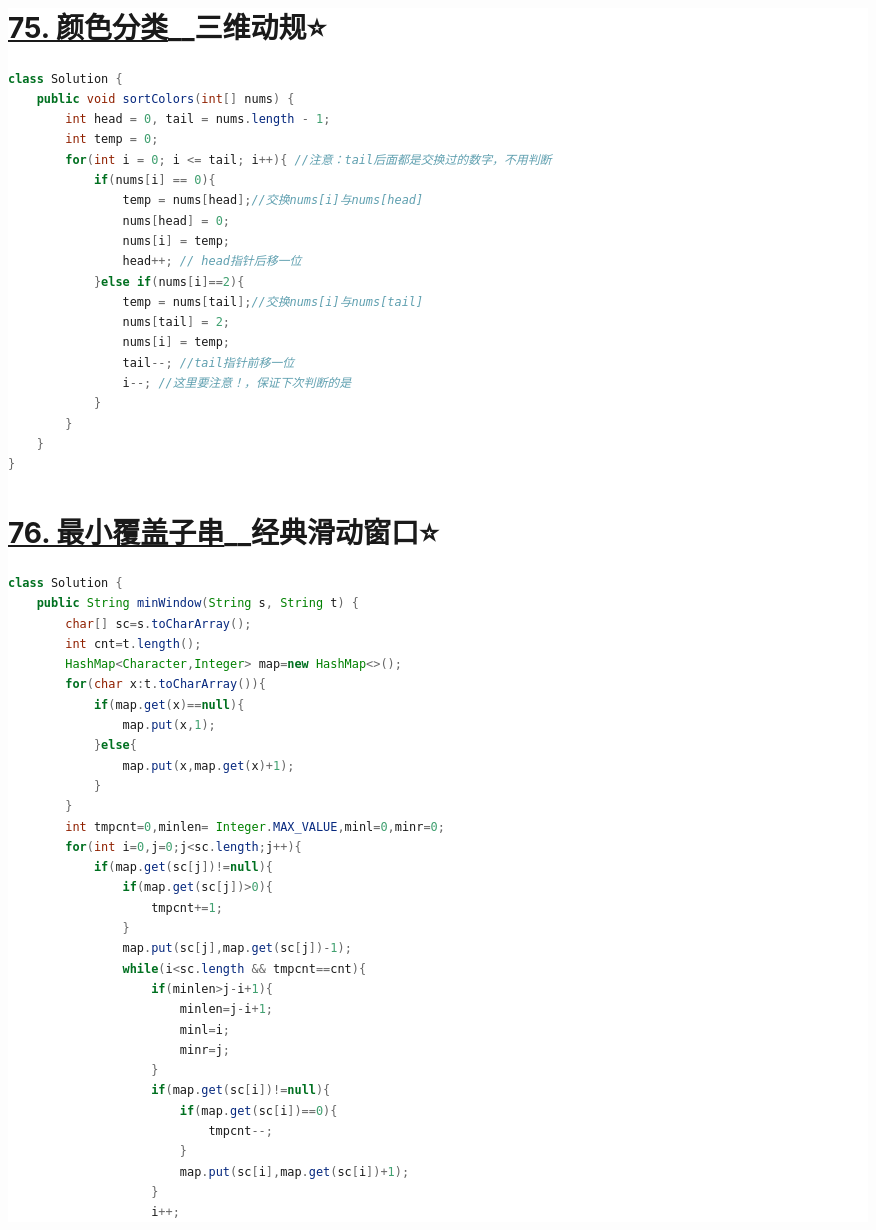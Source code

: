 # [75. 颜色分类](https://leetcode-cn.com/problems/sort-colors/)__三维动规⭐

```java
class Solution {
    public void sortColors(int[] nums) {
        int head = 0, tail = nums.length - 1;
        int temp = 0;
        for(int i = 0; i <= tail; i++){ //注意：tail后面都是交换过的数字，不用判断
            if(nums[i] == 0){
                temp = nums[head];//交换nums[i]与nums[head]
                nums[head] = 0;
                nums[i] = temp;
                head++; // head指针后移一位
            }else if(nums[i]==2){
                temp = nums[tail];//交换nums[i]与nums[tail]
                nums[tail] = 2;
                nums[i] = temp;
                tail--; //tail指针前移一位
                i--; //这里要注意！，保证下次判断的是
            }
        }
    }
}
```

# [76. 最小覆盖子串](https://leetcode-cn.com/problems/minimum-window-substring/)__经典滑动窗口⭐

```java
class Solution {
    public String minWindow(String s, String t) {
        char[] sc=s.toCharArray();
        int cnt=t.length();
        HashMap<Character,Integer> map=new HashMap<>();
        for(char x:t.toCharArray()){
            if(map.get(x)==null){
                map.put(x,1);
            }else{
                map.put(x,map.get(x)+1);
            }
        }
        int tmpcnt=0,minlen= Integer.MAX_VALUE,minl=0,minr=0;
        for(int i=0,j=0;j<sc.length;j++){
            if(map.get(sc[j])!=null){
                if(map.get(sc[j])>0){
                    tmpcnt+=1;
                }
                map.put(sc[j],map.get(sc[j])-1); 
                while(i<sc.length && tmpcnt==cnt){
                    if(minlen>j-i+1){
                        minlen=j-i+1;
                        minl=i;
                        minr=j;
                    }
                    if(map.get(sc[i])!=null){
                        if(map.get(sc[i])==0){
                            tmpcnt--;
                        }
                        map.put(sc[i],map.get(sc[i])+1); 
                    }
                    i++;
```